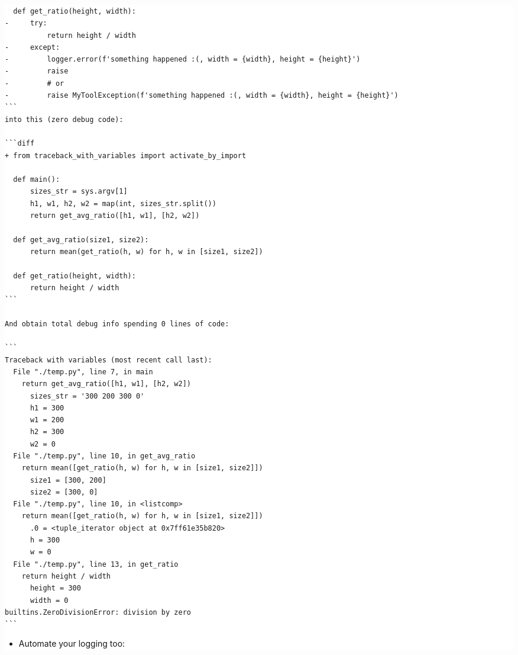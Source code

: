       def get_ratio(height, width):
    -     try:
              return height / width
    -     except:
    -         logger.error(f'something happened :(, width = {width}, height = {height}')
    -         raise
    -         # or
    -         raise MyToolException(f'something happened :(, width = {width}, height = {height}')
    ```
    into this (zero debug code):
    
    ```diff
    + from traceback_with_variables import activate_by_import
    
      def main():
          sizes_str = sys.argv[1]
          h1, w1, h2, w2 = map(int, sizes_str.split())
          return get_avg_ratio([h1, w1], [h2, w2])
              
      def get_avg_ratio(size1, size2):
          return mean(get_ratio(h, w) for h, w in [size1, size2])
    
      def get_ratio(height, width):
          return height / width
    ```
    
    And obtain total debug info spending 0 lines of code:
    
    ```
    Traceback with variables (most recent call last):
      File "./temp.py", line 7, in main
        return get_avg_ratio([h1, w1], [h2, w2])
          sizes_str = '300 200 300 0'
          h1 = 300
          w1 = 200
          h2 = 300
          w2 = 0
      File "./temp.py", line 10, in get_avg_ratio
        return mean([get_ratio(h, w) for h, w in [size1, size2]])
          size1 = [300, 200]
          size2 = [300, 0]
      File "./temp.py", line 10, in <listcomp>
        return mean([get_ratio(h, w) for h, w in [size1, size2]])
          .0 = <tuple_iterator object at 0x7ff61e35b820>
          h = 300
          w = 0
      File "./temp.py", line 13, in get_ratio
        return height / width
          height = 300
          width = 0
    builtins.ZeroDivisionError: division by zero
    ```

* Automate your logging too:
    
